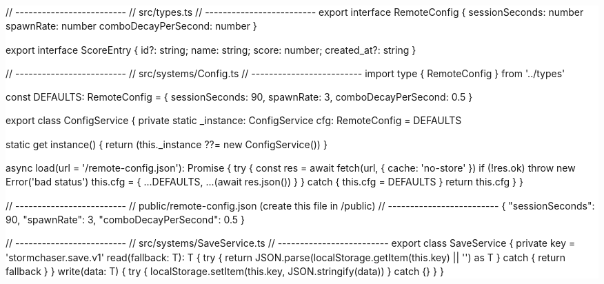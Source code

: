 // -------------------------
// src/types.ts
// -------------------------
export interface RemoteConfig {
  sessionSeconds: number
  spawnRate: number
  comboDecayPerSecond: number
}

export interface ScoreEntry { id?: string; name: string; score: number; created_at?: string }

// -------------------------
// src/systems/Config.ts
// -------------------------
import type { RemoteConfig } from '../types'

const DEFAULTS: RemoteConfig = {
  sessionSeconds: 90,
  spawnRate: 3,
  comboDecayPerSecond: 0.5
}

export class ConfigService {
  private static _instance: ConfigService
  cfg: RemoteConfig = DEFAULTS

  static get instance() { return (this._instance ??= new ConfigService()) }

  async load(url = '/remote-config.json'): Promise<RemoteConfig> {
    try {
      const res = await fetch(url, { cache: 'no-store' })
      if (!res.ok) throw new Error('bad status')
      this.cfg = { ...DEFAULTS, ...(await res.json()) }
    } catch { this.cfg = DEFAULTS }
    return this.cfg
  }
}

// -------------------------
// public/remote-config.json (create this file in /public)
// -------------------------
{
  "sessionSeconds": 90,
  "spawnRate": 3,
  "comboDecayPerSecond": 0.5
}

// -------------------------
// src/systems/SaveService.ts
// -------------------------
export class SaveService {
  private key = 'stormchaser.save.v1'
  read<T>(fallback: T): T {
    try { return JSON.parse(localStorage.getItem(this.key) || '') as T } catch { return fallback }
  }
  write<T>(data: T) {
    try { localStorage.setItem(this.key, JSON.stringify(data)) } catch {}
  }
}
